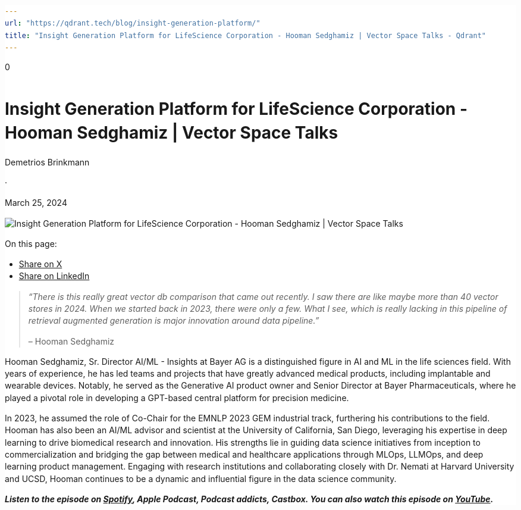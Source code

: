 ```yaml
---
url: "https://qdrant.tech/blog/insight-generation-platform/"
title: "Insight Generation Platform for LifeScience Corporation - Hooman Sedghamiz | Vector Space Talks - Qdrant"
---
```


0

# Insight Generation Platform for LifeScience Corporation - Hooman Sedghamiz \| Vector Space Talks

Demetrios Brinkmann

·

March 25, 2024

![Insight Generation Platform for LifeScience Corporation - Hooman Sedghamiz | Vector Space Talks](https://qdrant.tech/blog/insight-generation-platform/preview/title.jpg)

On this page:

- [Share on X](https://twitter.com/intent/tweet?url=https%3A%2F%2Fqdrant.tech%2Fblog%2Finsight-generation-platform%2F&text=Insight%20Generation%20Platform%20for%20LifeScience%20Corporation%20-%20Hooman%20Sedghamiz%20%7c%20Vector%20Space%20Talks "x")
- [Share on LinkedIn](https://www.linkedin.com/sharing/share-offsite/?url=https%3A%2F%2Fqdrant.tech%2Fblog%2Finsight-generation-platform%2F "LinkedIn")

> _“There is this really great vector db comparison that came out recently. I saw there are like maybe more than 40 vector stores in 2024. When we started back in 2023, there were only a few. What I see, which is really lacking in this pipeline of retrieval augmented generation is major innovation around data pipeline.”_
>
> – Hooman Sedghamiz

Hooman Sedghamiz, Sr. Director AI/ML - Insights at Bayer AG is a distinguished figure in AI and ML in the life sciences field. With years of experience, he has led teams and projects that have greatly advanced medical products, including implantable and wearable devices. Notably, he served as the Generative AI product owner and Senior Director at Bayer Pharmaceuticals, where he played a pivotal role in developing a GPT-based central platform for precision medicine.

In 2023, he assumed the role of Co-Chair for the EMNLP 2023 GEM industrial track, furthering his contributions to the field. Hooman has also been an AI/ML advisor and scientist at the University of California, San Diego, leveraging his expertise in deep learning to drive biomedical research and innovation. His strengths lie in guiding data science initiatives from inception to commercialization and bridging the gap between medical and healthcare applications through MLOps, LLMOps, and deep learning product management. Engaging with research institutions and collaborating closely with Dr. Nemati at Harvard University and UCSD, Hooman continues to be a dynamic and influential figure in the data science community.

_**Listen to the episode on [Spotify](https://open.spotify.com/episode/2oj2ne5l9qrURQSV0T1Hft?si=DMJRTAt7QXibWiQ9CEKTJw), Apple Podcast, Podcast addicts, Castbox. You can also watch this episode on [YouTube](https://youtu.be/yfzLaH5SFX0).**_
